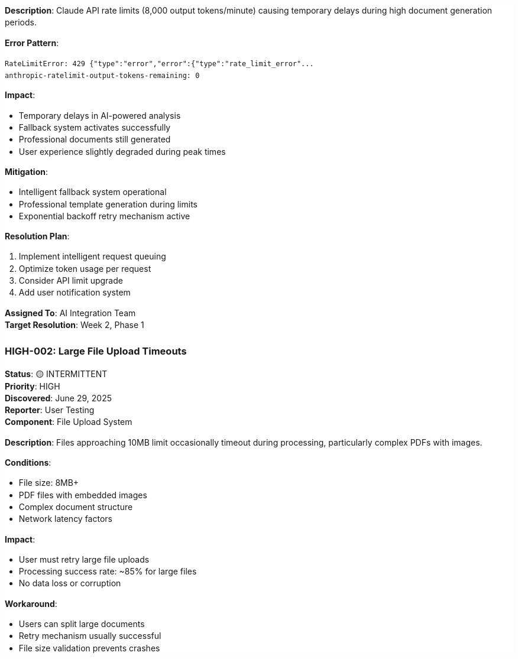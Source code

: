 **Description**: 
Claude API rate limits (8,000 output tokens/minute) causing temporary delays during high document generation periods.

**Error Pattern**:
```
RateLimitError: 429 {"type":"error","error":{"type":"rate_limit_error"...
anthropic-ratelimit-output-tokens-remaining: 0
```

**Impact**: 
- Temporary delays in AI-powered analysis
- Fallback system activates successfully
- Professional documents still generated
- User experience slightly degraded during peak times

**Mitigation**: 
- Intelligent fallback system operational
- Professional template generation during limits
- Exponential backoff retry mechanism active

**Resolution Plan**:
1. Implement intelligent request queuing
2. Optimize token usage per request
3. Consider API limit upgrade
4. Add user notification system

**Assigned To**: AI Integration Team  
**Target Resolution**: Week 2, Phase 1  

### HIGH-002: Large File Upload Timeouts
**Status**: 🟡 INTERMITTENT  
**Priority**: HIGH  
**Discovered**: June 29, 2025  
**Reporter**: User Testing  
**Component**: File Upload System  

**Description**: 
Files approaching 10MB limit occasionally timeout during processing, particularly complex PDFs with images.

**Conditions**:
- File size: 8MB+ 
- PDF files with embedded images
- Complex document structure
- Network latency factors

**Impact**: 
- User must retry large file uploads
- Processing success rate: ~85% for large files
- No data loss or corruption

**Workaround**: 
- Users can split large documents
- Retry mechanism usually successful
- File size validation prevents crashes

